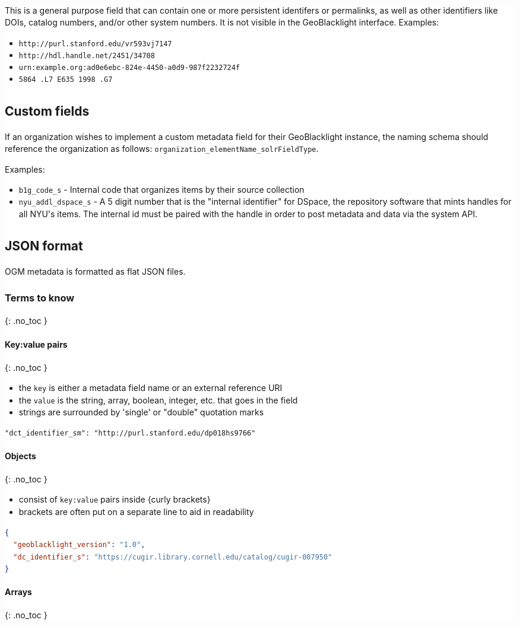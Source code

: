 This is a general purpose field that can contain one or more persistent identifers or permalinks, as well as other identifiers like DOIs, catalog numbers, and/or other system numbers. It is not visible in the GeoBlacklight interface. Examples:

* `http://purl.stanford.edu/vr593vj7147`
* `http://hdl.handle.net/2451/34708`
* `urn:example.org:ad0e6ebc-824e-4450-a0d9-987f2232724f`
* `5864 .L7 E635 1998 .G7`

## Custom fields

If an organization wishes to implement a custom metadata field for their GeoBlacklight instance, the naming schema should reference the organization as follows: `organization_elementName_solrFieldType`.

Examples:
* `b1g_code_s` - Internal code that organizes items by their source collection
* `nyu_addl_dspace_s` - A 5 digit number that is the "internal identifier" for DSpace, the repository software that mints handles for all NYU's items. The internal id must be paired with the handle in order to post metadata and data via the system API.



## JSON format

OGM metadata is formatted as flat JSON files.

### Terms to know
{: .no_toc }

#### Key:value pairs
{: .no_toc }

  * the `key` is either a metadata field name or an external reference URI
  * the `value` is the string, array, boolean, integer, etc. that goes in the field
  * strings are surrounded by 'single' or "double" quotation marks

```
"dct_identifier_sm": "http://purl.stanford.edu/dp018hs9766"
```

#### Objects
{: .no_toc }

  * consist of `key:value` pairs inside {curly brackets}
  * brackets are often put on a separate line to aid in readability

```json
{
  "geoblacklight_version": "1.0",
  "dc_identifier_s": "https://cugir.library.cornell.edu/catalog/cugir-007950"
}
```

#### Arrays
{: .no_toc }
